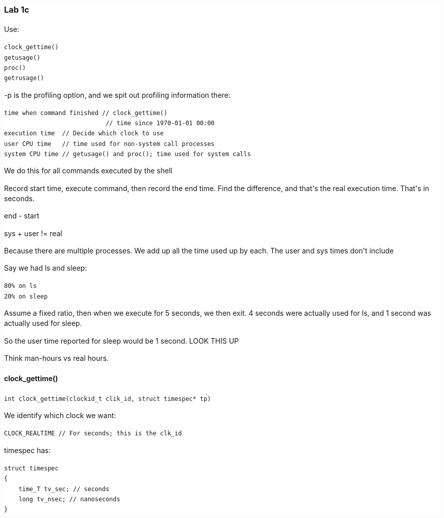 ### Lab 1c

Use: 

    clock_gettime()
    getusage()
    proc()
    getrusage()
    
-p is the profiling option, and we spit out profiling
information there: 

    time when command finished // clock_gettime()
                                // time since 1970-01-01 00:00
    execution time  // Decide which clock to use
    user CPU time   // time used for non-system call processes
    system CPU time // getusage() and proc(); time used for system calls
    
We do this for all commands executed by the shell

Record start time, execute command, then record
the end time. Find the difference, and that's the 
real execution time. That's in seconds. 

end - start

sys + user != real

Because there are multiple processes. We add up all 
the time used up by each. The user and sys times 
don't include 

Say we had ls and sleep: 

    80% on ls
    20% on sleep
    
Assume a fixed ratio, then when we execute for 5 seconds, 
we then exit. 4 seconds were actually used for ls, 
and 1 second was actually used for sleep. 

So the user time reported for sleep would be 1 second.
LOOK THIS UP

Think man-hours vs real hours. 


#### clock_gettime()

    int clock_gettime(clockid_t clik_id, struct timespec* tp)
    
We identify which clock we want: 

    CLOCK_REALTIME // For seconds; this is the clk_id
    
timespec has: 

    struct timespec
    {
        time_T tv_sec; // seconds
        long tv_nsec; // nanoseconds
    }
